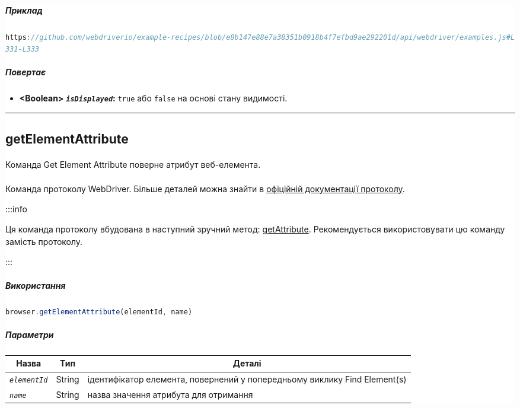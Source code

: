 
##### Приклад

```js reference title="examples.js" useHTTPS
https://github.com/webdriverio/example-recipes/blob/e8b147e88e7a38351b0918b4f7efbd9ae292201d/api/webdriver/examples.js#L331-L333
```

##### Повертає

- **&lt;Boolean&gt;**
            **<code><var>isDisplayed</var></code>:** `true` або `false` на основі стану видимості.


---

## getElementAttribute
Команда Get Element Attribute поверне атрибут веб-елемента.<br /><br />Команда протоколу WebDriver. Більше деталей можна знайти в [офіційній документації протоколу](https://w3c.github.io/webdriver/#dfn-get-element-attribute).

:::info

Ця команда протоколу вбудована в наступний зручний метод: [getAttribute](/docs/api/element/getAttribute). Рекомендується використовувати цю команду замість протоколу.

:::


##### Використання

```js
browser.getElementAttribute(elementId, name)
```


##### Параметри

<table>
  <thead>
    <tr>
      <th>Назва</th><th>Тип</th><th>Деталі</th>
    </tr>
  </thead>
  <tbody>
    <tr>
      <td><code><var>elementId</var></code></td>
      <td>String</td>
      <td>ідентифікатор елемента, повернений у попередньому виклику Find Element(s)</td>
    </tr>
    <tr>
      <td><code><var>name</var></code></td>
      <td>String</td>
      <td>назва значення атрибута для отримання</td>
    </tr>
  </tbody>
</table>
